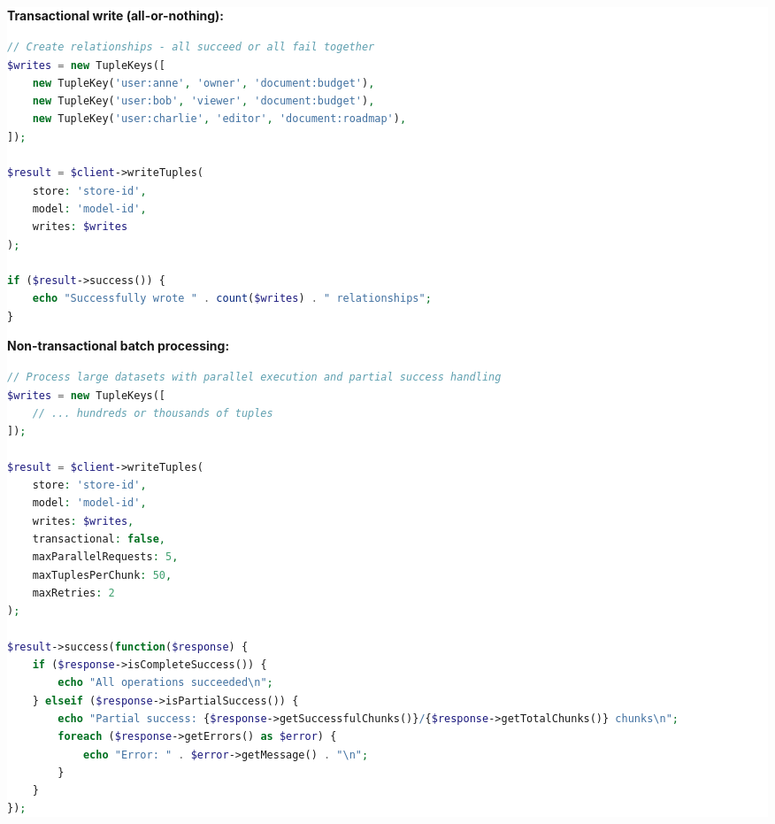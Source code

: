 **Transactional write (all-or-nothing):**

```php
// Create relationships - all succeed or all fail together
$writes = new TupleKeys([
    new TupleKey('user:anne', 'owner', 'document:budget'),
    new TupleKey('user:bob', 'viewer', 'document:budget'),
    new TupleKey('user:charlie', 'editor', 'document:roadmap'),
]);

$result = $client->writeTuples(
    store: 'store-id',
    model: 'model-id',
    writes: $writes
);

if ($result->success()) {
    echo "Successfully wrote " . count($writes) . " relationships";
}

```

**Non-transactional batch processing:**

```php
// Process large datasets with parallel execution and partial success handling
$writes = new TupleKeys([
    // ... hundreds or thousands of tuples
]);

$result = $client->writeTuples(
    store: 'store-id',
    model: 'model-id',
    writes: $writes,
    transactional: false,
    maxParallelRequests: 5,
    maxTuplesPerChunk: 50,
    maxRetries: 2
);

$result->success(function($response) {
    if ($response->isCompleteSuccess()) {
        echo "All operations succeeded\n";
    } elseif ($response->isPartialSuccess()) {
        echo "Partial success: {$response->getSuccessfulChunks()}/{$response->getTotalChunks()} chunks\n";
        foreach ($response->getErrors() as $error) {
            echo "Error: " . $error->getMessage() . "\n";
        }
    }
});

```
